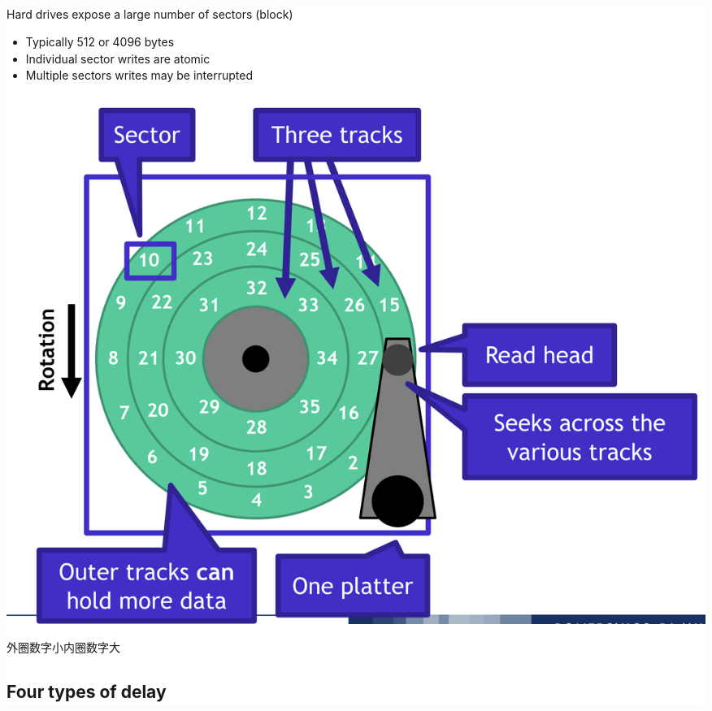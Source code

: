 
Hard drives expose a large number of sectors (block)
- Typically 512 or 4096 bytes
- Individual sector writes are atomic
- Multiple sectors writes may be interrupted

<img src="./picture/image_20.png" alt="s" /> 

外圈数字小内圈数字大

## Four types of delay
